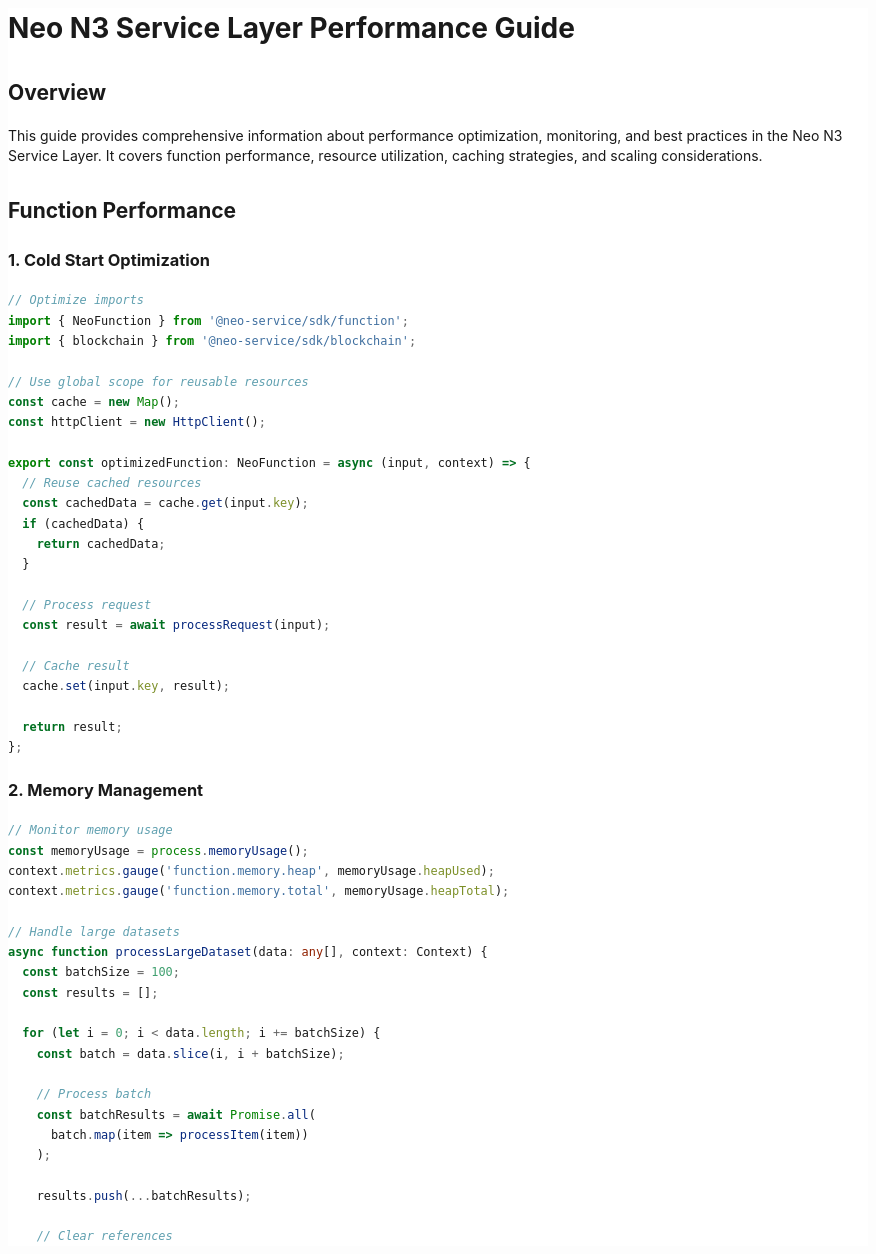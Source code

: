 # Neo N3 Service Layer Performance Guide

## Overview

This guide provides comprehensive information about performance optimization, monitoring, and best practices in the Neo N3 Service Layer. It covers function performance, resource utilization, caching strategies, and scaling considerations.

## Function Performance

### 1. Cold Start Optimization

```typescript
// Optimize imports
import { NeoFunction } from '@neo-service/sdk/function';
import { blockchain } from '@neo-service/sdk/blockchain';

// Use global scope for reusable resources
const cache = new Map();
const httpClient = new HttpClient();

export const optimizedFunction: NeoFunction = async (input, context) => {
  // Reuse cached resources
  const cachedData = cache.get(input.key);
  if (cachedData) {
    return cachedData;
  }

  // Process request
  const result = await processRequest(input);
  
  // Cache result
  cache.set(input.key, result);
  
  return result;
};
```

### 2. Memory Management

```typescript
// Monitor memory usage
const memoryUsage = process.memoryUsage();
context.metrics.gauge('function.memory.heap', memoryUsage.heapUsed);
context.metrics.gauge('function.memory.total', memoryUsage.heapTotal);

// Handle large datasets
async function processLargeDataset(data: any[], context: Context) {
  const batchSize = 100;
  const results = [];

  for (let i = 0; i < data.length; i += batchSize) {
    const batch = data.slice(i, i + batchSize);
    
    // Process batch
    const batchResults = await Promise.all(
      batch.map(item => processItem(item))
    );
    
    results.push(...batchResults);
    
    // Clear references
```